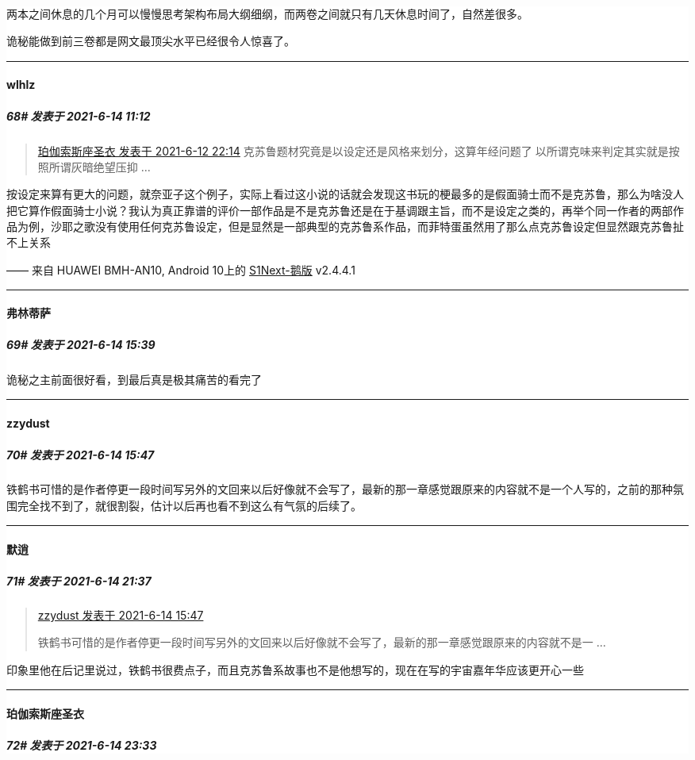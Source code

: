 两本之间休息的几个月可以慢慢思考架构布局大纲细纲，而两卷之间就只有几天休息时间了，自然差很多。

诡秘能做到前三卷都是网文最顶尖水平已经很令人惊喜了。


*****

####  wlhlz  
##### 68#       发表于 2021-6-14 11:12


<blockquote><a href="httphttps://bbs.saraba1st.com/2b/forum.php?mod=redirect&amp;goto=findpost&amp;pid=51575313&amp;ptid=2009529" target="_blank">珀伽索斯座圣衣 发表于 2021-6-12 22:14</a>
克苏鲁题材究竟是以设定还是风格来划分，这算年经问题了
以所谓克味来判定其实就是按照所谓灰暗绝望压抑 ...</blockquote>
按设定来算有更大的问题，就奈亚子这个例子，实际上看过这小说的话就会发现这书玩的梗最多的是假面骑士而不是克苏鲁，那么为啥没人把它算作假面骑士小说？我认为真正靠谱的评价一部作品是不是克苏鲁还是在于基调跟主旨，而不是设定之类的，再举个同一作者的两部作品为例，沙耶之歌没有使用任何克苏鲁设定，但是显然是一部典型的克苏鲁系作品，而菲特蛋虽然用了那么点克苏鲁设定但显然跟克苏鲁扯不上关系

—— 来自 HUAWEI BMH-AN10, Android 10上的 [S1Next-鹅版](https://github.com/ykrank/S1-Next/releases) v2.4.4.1


*****

####  弗林蒂萨  
##### 69#       发表于 2021-6-14 15:39


诡秘之主前面很好看，到最后真是极其痛苦的看完了


*****

####  zzydust  
##### 70#       发表于 2021-6-14 15:47


铁鹤书可惜的是作者停更一段时间写另外的文回来以后好像就不会写了，最新的那一章感觉跟原来的内容就不是一个人写的，之前的那种氛围完全找不到了，就很割裂，估计以后再也看不到这么有气氛的后续了。


*****

####  默逍  
##### 71#       发表于 2021-6-14 21:37


<blockquote><a href="httphttps://bbs.saraba1st.com/2b/forum.php?mod=redirect&amp;goto=findpost&amp;pid=51595672&amp;ptid=2009529" target="_blank">zzydust 发表于 2021-6-14 15:47</a>

铁鹤书可惜的是作者停更一段时间写另外的文回来以后好像就不会写了，最新的那一章感觉跟原来的内容就不是一 ...</blockquote>
印象里他在后记里说过，铁鹤书很费点子，而且克苏鲁系故事也不是他想写的，现在在写的宇宙嘉年华应该更开心一些


*****

####  珀伽索斯座圣衣  
##### 72#       发表于 2021-6-14 23:33

